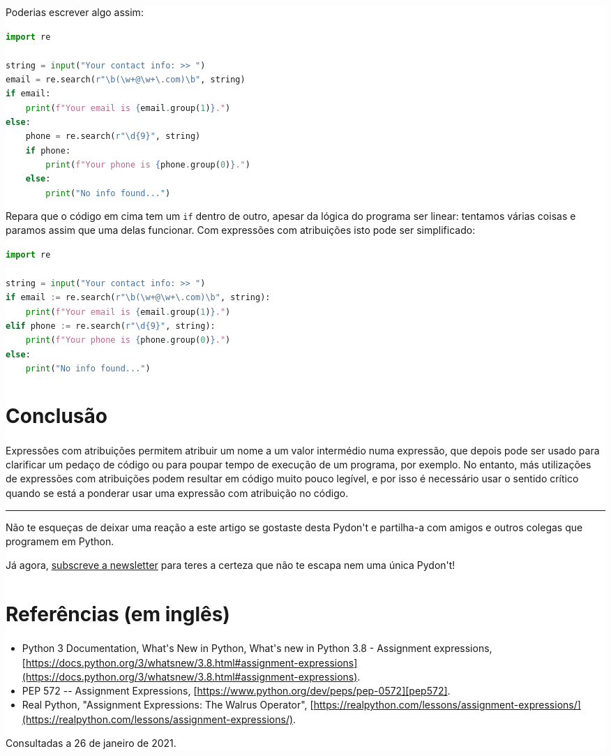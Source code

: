Poderias escrever algo assim:

```py
import re

string = input("Your contact info: >> ")
email = re.search(r"\b(\w+@\w+\.com)\b", string)
if email:
    print(f"Your email is {email.group(1)}.")
else:
    phone = re.search(r"\d{9}", string)
    if phone:
        print(f"Your phone is {phone.group(0)}.")
    else:
        print("No info found...")
```

Repara que o código em cima tem um `if` dentro de outro, apesar da lógica do programa
ser linear: tentamos várias coisas e paramos assim que uma delas funcionar.
Com expressões com atribuições isto pode ser simplificado:

```py
import re

string = input("Your contact info: >> ")
if email := re.search(r"\b(\w+@\w+\.com)\b", string):
    print(f"Your email is {email.group(1)}.")
elif phone := re.search(r"\d{9}", string):
    print(f"Your phone is {phone.group(0)}.")
else:
    print("No info found...")
```

# Conclusão

Expressões com atribuições permitem atribuir um nome a um valor intermédio numa
expressão, que depois pode ser usado para clarificar um pedaço de código ou para
poupar tempo de execução de um programa, por exemplo.
No entanto, más utilizações de expressões com atribuições podem resultar em código
muito pouco legível, e por isso é necessário usar o sentido crítico quando se está
a ponderar usar uma expressão com atribuição no código.

---

Não te esqueças de deixar uma reação a este artigo se gostaste desta Pydon't e
partilha-a com amigos e outros colegas que programem em Python.

Já agora, [subscreve a newsletter][subscribe] para teres a certeza que não te escapa
nem uma única Pydon't!

# Referências (em inglês)

 - Python 3 Documentation, What's New in Python, What's new in Python 3.8 - Assignment expressions, [https://docs.python.org/3/whatsnew/3.8.html#assignment-expressions](https://docs.python.org/3/whatsnew/3.8.html#assignment-expressions).
 - PEP 572 -- Assignment Expressions, [https://www.python.org/dev/peps/pep-0572][pep572].
 - Real Python, "Assignment Expressions: The Walrus Operator", [https://realpython.com/lessons/assignment-expressions/](https://realpython.com/lessons/assignment-expressions/).

Consultadas a 26 de janeiro de 2021.

[subscribe]: https://mathspp.com/subscribe
[pydont-zen]: /blog/pydonts/pydont-disrespect-the-zen-of-python
[manifesto]: /blog/pydonts/pydont-manifesto
[pep572]: https://www.python.org/dev/peps/pep-0572
